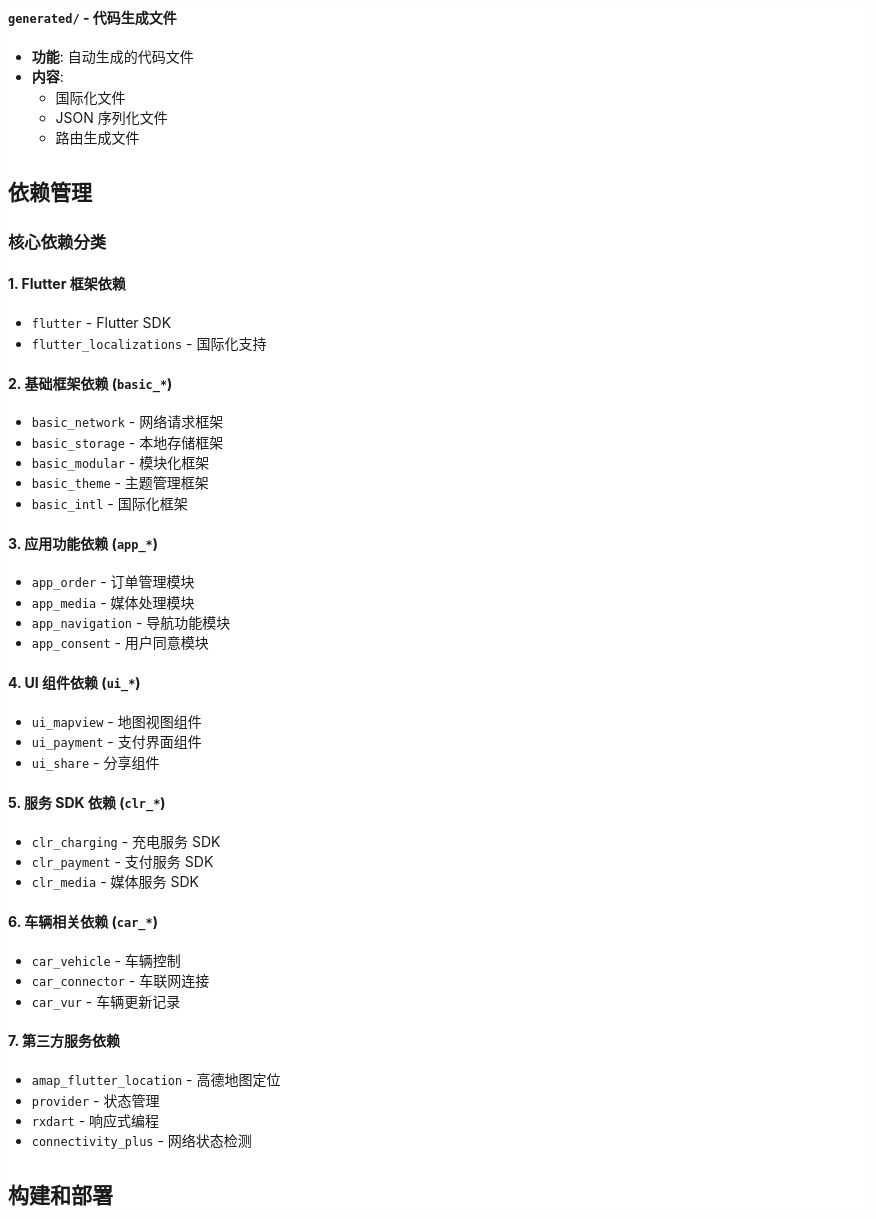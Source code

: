 #### `generated/` - 代码生成文件
- **功能**: 自动生成的代码文件
- **内容**: 
  - 国际化文件
  - JSON 序列化文件
  - 路由生成文件

## 依赖管理

### 核心依赖分类

#### 1. Flutter 框架依赖
- `flutter` - Flutter SDK
- `flutter_localizations` - 国际化支持

#### 2. 基础框架依赖 (`basic_*`)
- `basic_network` - 网络请求框架
- `basic_storage` - 本地存储框架
- `basic_modular` - 模块化框架
- `basic_theme` - 主题管理框架
- `basic_intl` - 国际化框架

#### 3. 应用功能依赖 (`app_*`)
- `app_order` - 订单管理模块
- `app_media` - 媒体处理模块
- `app_navigation` - 导航功能模块
- `app_consent` - 用户同意模块

#### 4. UI 组件依赖 (`ui_*`)
- `ui_mapview` - 地图视图组件
- `ui_payment` - 支付界面组件
- `ui_share` - 分享组件

#### 5. 服务 SDK 依赖 (`clr_*`)
- `clr_charging` - 充电服务 SDK
- `clr_payment` - 支付服务 SDK
- `clr_media` - 媒体服务 SDK

#### 6. 车辆相关依赖 (`car_*`)
- `car_vehicle` - 车辆控制
- `car_connector` - 车联网连接
- `car_vur` - 车辆更新记录

#### 7. 第三方服务依赖
- `amap_flutter_location` - 高德地图定位
- `provider` - 状态管理
- `rxdart` - 响应式编程
- `connectivity_plus` - 网络状态检测

## 构建和部署
